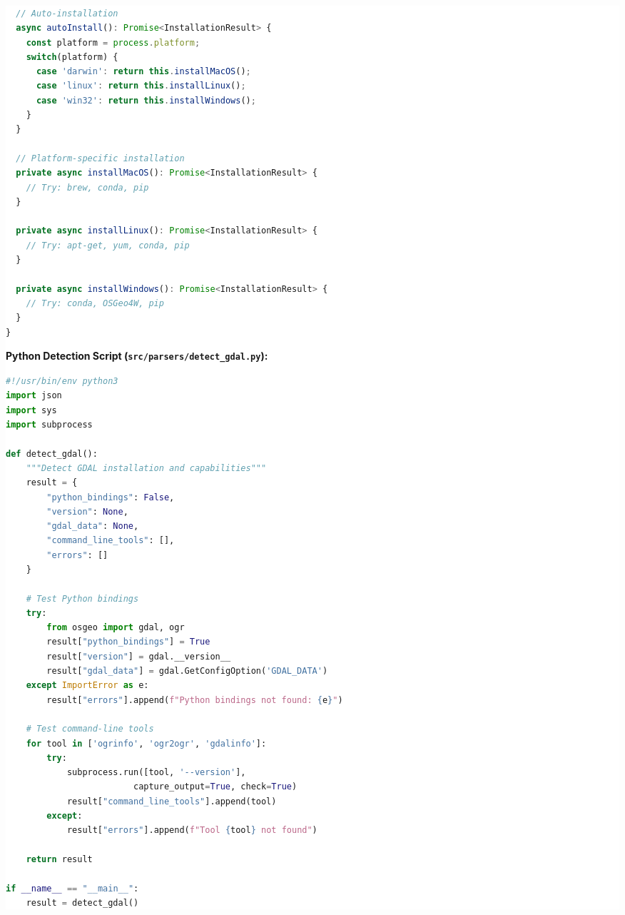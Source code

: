 ```typescript
  // Auto-installation
  async autoInstall(): Promise<InstallationResult> {
    const platform = process.platform;
    switch(platform) {
      case 'darwin': return this.installMacOS();
      case 'linux': return this.installLinux();
      case 'win32': return this.installWindows();
    }
  }

  // Platform-specific installation
  private async installMacOS(): Promise<InstallationResult> {
    // Try: brew, conda, pip
  }

  private async installLinux(): Promise<InstallationResult> {
    // Try: apt-get, yum, conda, pip
  }

  private async installWindows(): Promise<InstallationResult> {
    // Try: conda, OSGeo4W, pip
  }
}
```

**Python Detection Script (`src/parsers/detect_gdal.py`):**
```python
#!/usr/bin/env python3
import json
import sys
import subprocess

def detect_gdal():
    """Detect GDAL installation and capabilities"""
    result = {
        "python_bindings": False,
        "version": None,
        "gdal_data": None,
        "command_line_tools": [],
        "errors": []
    }
    
    # Test Python bindings
    try:
        from osgeo import gdal, ogr
        result["python_bindings"] = True
        result["version"] = gdal.__version__
        result["gdal_data"] = gdal.GetConfigOption('GDAL_DATA')
    except ImportError as e:
        result["errors"].append(f"Python bindings not found: {e}")
    
    # Test command-line tools
    for tool in ['ogrinfo', 'ogr2ogr', 'gdalinfo']:
        try:
            subprocess.run([tool, '--version'], 
                         capture_output=True, check=True)
            result["command_line_tools"].append(tool)
        except:
            result["errors"].append(f"Tool {tool} not found")
    
    return result

if __name__ == "__main__":
    result = detect_gdal()
```